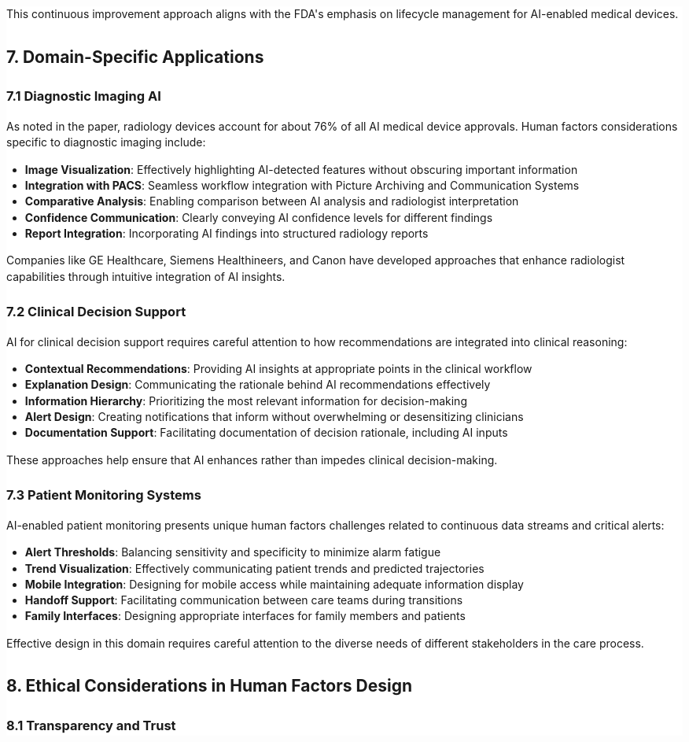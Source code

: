 This continuous improvement approach aligns with the FDA's emphasis on lifecycle management for AI-enabled medical devices.

## 7. Domain-Specific Applications

### 7.1 Diagnostic Imaging AI

As noted in the paper, radiology devices account for about 76% of all AI medical device approvals. Human factors considerations specific to diagnostic imaging include:

- **Image Visualization**: Effectively highlighting AI-detected features without obscuring important information
- **Integration with PACS**: Seamless workflow integration with Picture Archiving and Communication Systems
- **Comparative Analysis**: Enabling comparison between AI analysis and radiologist interpretation
- **Confidence Communication**: Clearly conveying AI confidence levels for different findings
- **Report Integration**: Incorporating AI findings into structured radiology reports

Companies like GE Healthcare, Siemens Healthineers, and Canon have developed approaches that enhance radiologist capabilities through intuitive integration of AI insights.

### 7.2 Clinical Decision Support

AI for clinical decision support requires careful attention to how recommendations are integrated into clinical reasoning:

- **Contextual Recommendations**: Providing AI insights at appropriate points in the clinical workflow
- **Explanation Design**: Communicating the rationale behind AI recommendations effectively
- **Information Hierarchy**: Prioritizing the most relevant information for decision-making
- **Alert Design**: Creating notifications that inform without overwhelming or desensitizing clinicians
- **Documentation Support**: Facilitating documentation of decision rationale, including AI inputs

These approaches help ensure that AI enhances rather than impedes clinical decision-making.

### 7.3 Patient Monitoring Systems

AI-enabled patient monitoring presents unique human factors challenges related to continuous data streams and critical alerts:

- **Alert Thresholds**: Balancing sensitivity and specificity to minimize alarm fatigue
- **Trend Visualization**: Effectively communicating patient trends and predicted trajectories
- **Mobile Integration**: Designing for mobile access while maintaining adequate information display
- **Handoff Support**: Facilitating communication between care teams during transitions
- **Family Interfaces**: Designing appropriate interfaces for family members and patients

Effective design in this domain requires careful attention to the diverse needs of different stakeholders in the care process.

## 8. Ethical Considerations in Human Factors Design

### 8.1 Transparency and Trust
